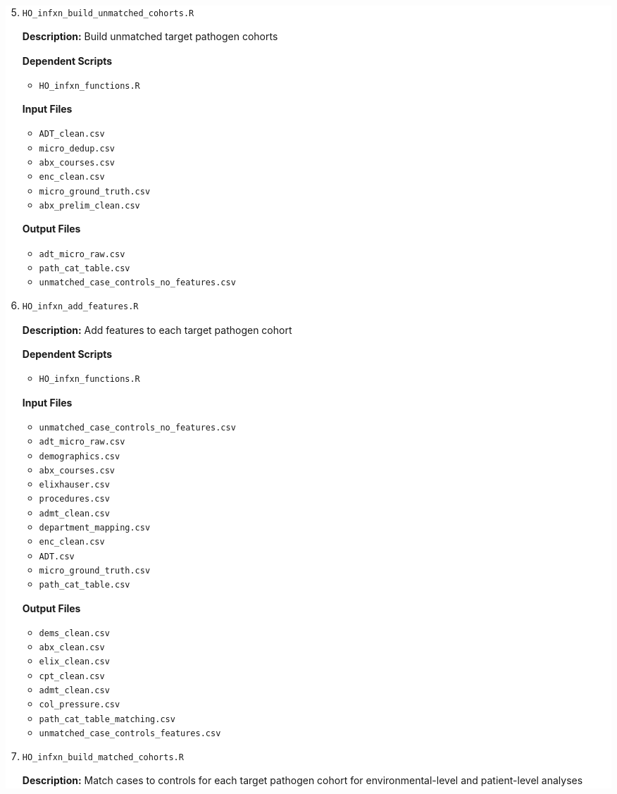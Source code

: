 5. `HO_infxn_build_unmatched_cohorts.R`

    **Description:** Build unmatched target pathogen cohorts 

    **Dependent Scripts**
    - `HO_infxn_functions.R`

    **Input Files**
    - `ADT_clean.csv`
    - `micro_dedup.csv`
    - `abx_courses.csv`
    - `enc_clean.csv`
    - `micro_ground_truth.csv`
    - `abx_prelim_clean.csv`

    **Output Files**
    - `adt_micro_raw.csv`
    - `path_cat_table.csv`
    - `unmatched_case_controls_no_features.csv`

6. `HO_infxn_add_features.R`

    **Description:** Add features to each target pathogen cohort

    **Dependent Scripts**
    - `HO_infxn_functions.R`

    **Input Files**
    - `unmatched_case_controls_no_features.csv`
    - `adt_micro_raw.csv`
    - `demographics.csv`
    - `abx_courses.csv`
    - `elixhauser.csv`
    - `procedures.csv`
    - `admt_clean.csv`
    - `department_mapping.csv`
    - `enc_clean.csv`
    - `ADT.csv`
    - `micro_ground_truth.csv`
    - `path_cat_table.csv`

    **Output Files**
    - `dems_clean.csv`
    - `abx_clean.csv`
    - `elix_clean.csv`
    - `cpt_clean.csv`
    - `admt_clean.csv`
    - `col_pressure.csv`
    - `path_cat_table_matching.csv`
    - `unmatched_case_controls_features.csv`


7. `HO_infxn_build_matched_cohorts.R`

    **Description:** Match cases to controls for each target pathogen cohort for environmental-level and patient-level analyses
